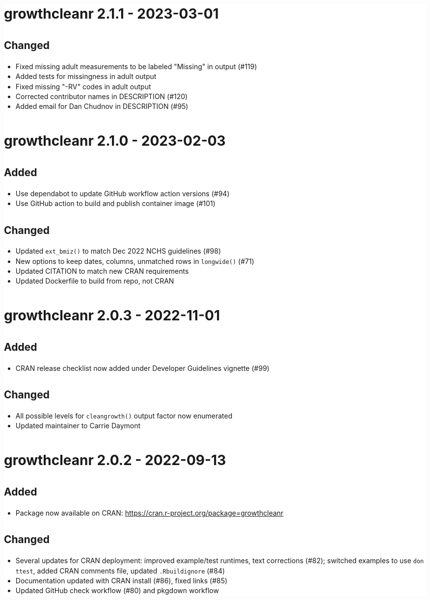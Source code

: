 # growthcleanr 2.1.1 - 2023-03-01

## Changed

- Fixed missing adult measurements to be labeled "Missing" in output (#119)
- Added tests for missingness in adult output
- Fixed missing "-RV" codes in adult output
- Corrected contributor names in DESCRIPTION (#120)
- Added email for Dan Chudnov in DESCRIPTION (#95)

# growthcleanr 2.1.0 - 2023-02-03

## Added

- Use dependabot to update GitHub workflow action versions (#94)
- Use GitHub action to build and publish container image (#101)

## Changed

- Updated `ext_bmiz()` to match Dec 2022 NCHS guidelines (#98)
- New options to keep dates, columns, unmatched rows in `longwide()` (#71)
- Updated CITATION to match new CRAN requirements
- Updated Dockerfile to build from repo, not CRAN

# growthcleanr 2.0.3 - 2022-11-01

## Added

- CRAN release checklist now added under Developer Guidelines vignette (#99)

## Changed

- All possible levels for `cleangrowth()` output factor now enumerated
- Updated maintainer to Carrie Daymont

# growthcleanr 2.0.2 - 2022-09-13

## Added

- Package now available on CRAN: https://cran.r-project.org/package=growthcleanr

## Changed

- Several updates for CRAN deployment: improved example/test runtimes, text
  corrections (#82); switched examples to use `donttest`, added CRAN comments
  file, updated `.Rbuildignore` (#84)
- Documentation updated with CRAN install (#86), fixed links (#85)
- Updated GitHub check workflow (#80) and pkgdown workflow

